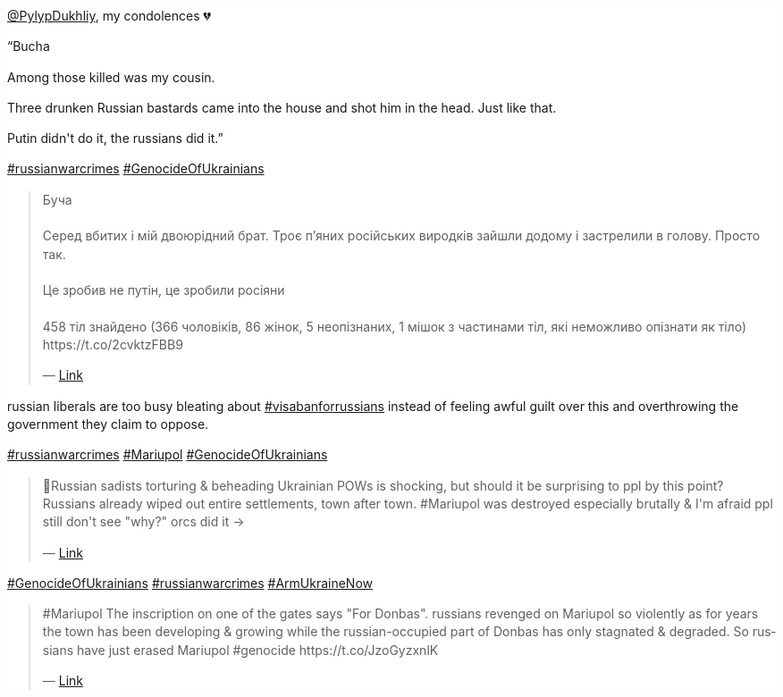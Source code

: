 [@PylypDukhliy](https://twitter.com/PylypDukhliy), my condolences 💔

“Bucha

Among those killed was my cousin. 

Three drunken Russian bastards came into the house and shot him in the head. Just like that.

Putin didn't do it, the russians did it.” 

[#russianwarcrimes](https://twitter.com/hashtag/russianwarcrimes) [#GenocideOfUkrainians](https://twitter.com/hashtag/GenocideOfUkrainians)

<blockquote class="twitter-tweet">
    <p lang="en" dir="ltr">
    Буча<br />
    <br />
    Серед вбитих і мій двоюрідний брат. Троє пʼяних російських виродків зайшли додому і застрелили в голову. Просто так.<br />
    <br />
    Це зробив не путін, це зробили росіяни<br />
    <br />
    458 тіл знайдено (366 чоловіків, 86 жінок, 5 неопізнаних, 1 мішок з частинами тіл, які неможливо опізнати як тіло) https://t.co/2cvktzFBB9<br />
    </p>
    &mdash; <a href="https://twitter.com/PylypDukhliy/status/1558098564596862976">Link</a>
</blockquote>

russian liberals are too busy bleating about [#visabanforrussians](https://twitter.com/hashtag/visabanforrussians) instead of feeling awful guilt over this and overthrowing the government they claim to oppose. 

[#russianwarcrimes](https://twitter.com/hashtag/russianwarcrimes) [#Mariupol](https://twitter.com/hashtag/Mariupol) [#GenocideOfUkrainians](https://twitter.com/hashtag/GenocideOfUkrainians)

<blockquote class="twitter-tweet">
    <p lang="en" dir="ltr">
    🧵Russian sadists torturing &amp; beheading Ukrainian POWs is shocking, but should it be surprising to ppl by this point? Russians already wiped out entire settlements, town after town. #Mariupol was destroyed especially brutally &amp; I&#39;m afraid ppl still don&#39;t see &#34;why?&#34; orcs did it -&gt;<br />
    </p>
    &mdash; <a href="https://twitter.com/ZeroZhvk/status/1554266437421875200">Link</a>
</blockquote>

[#GenocideOfUkrainians](https://twitter.com/hashtag/GenocideOfUkrainians) [#russianwarcrimes](https://twitter.com/hashtag/russianwarcrimes) [#ArmUkraineNow](https://twitter.com/hashtag/ArmUkraineNow)

<blockquote class="twitter-tweet">
    <p lang="en" dir="ltr">
    #Mariupol The inscription on one of the gates says &#34;For Donbas&#34;. russians revenged on Mariupol so violently as for years the town has been developing &amp; growing while the russian-occupied part of Donbas has only stagnated &amp; degraded. So russians have just erased Mariupol #genocide https://t.co/JzoGyzxnlK<br />
    </p>
    &mdash; <a href="https://twitter.com/OlenaHalushka/status/1558795526551764995">Link</a>
</blockquote>
